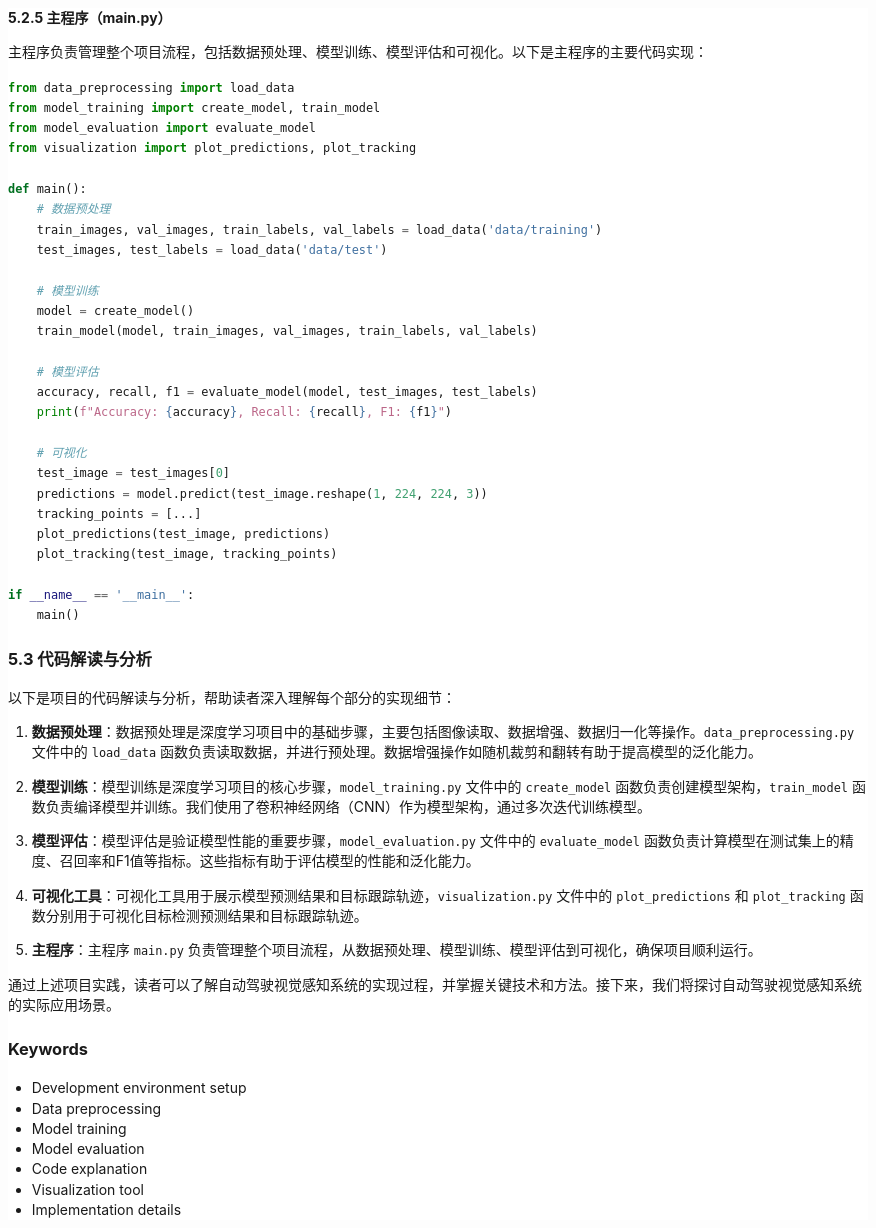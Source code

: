 **5.2.5 主程序（main.py）**

主程序负责管理整个项目流程，包括数据预处理、模型训练、模型评估和可视化。以下是主程序的主要代码实现：

```python
from data_preprocessing import load_data
from model_training import create_model, train_model
from model_evaluation import evaluate_model
from visualization import plot_predictions, plot_tracking

def main():
    # 数据预处理
    train_images, val_images, train_labels, val_labels = load_data('data/training')
    test_images, test_labels = load_data('data/test')

    # 模型训练
    model = create_model()
    train_model(model, train_images, val_images, train_labels, val_labels)

    # 模型评估
    accuracy, recall, f1 = evaluate_model(model, test_images, test_labels)
    print(f"Accuracy: {accuracy}, Recall: {recall}, F1: {f1}")

    # 可视化
    test_image = test_images[0]
    predictions = model.predict(test_image.reshape(1, 224, 224, 3))
    tracking_points = [...]
    plot_predictions(test_image, predictions)
    plot_tracking(test_image, tracking_points)

if __name__ == '__main__':
    main()
```

### 5.3 代码解读与分析

以下是项目的代码解读与分析，帮助读者深入理解每个部分的实现细节：

1. **数据预处理**：数据预处理是深度学习项目中的基础步骤，主要包括图像读取、数据增强、数据归一化等操作。`data_preprocessing.py` 文件中的 `load_data` 函数负责读取数据，并进行预处理。数据增强操作如随机裁剪和翻转有助于提高模型的泛化能力。

2. **模型训练**：模型训练是深度学习项目的核心步骤，`model_training.py` 文件中的 `create_model` 函数负责创建模型架构，`train_model` 函数负责编译模型并训练。我们使用了卷积神经网络（CNN）作为模型架构，通过多次迭代训练模型。

3. **模型评估**：模型评估是验证模型性能的重要步骤，`model_evaluation.py` 文件中的 `evaluate_model` 函数负责计算模型在测试集上的精度、召回率和F1值等指标。这些指标有助于评估模型的性能和泛化能力。

4. **可视化工具**：可视化工具用于展示模型预测结果和目标跟踪轨迹，`visualization.py` 文件中的 `plot_predictions` 和 `plot_tracking` 函数分别用于可视化目标检测预测结果和目标跟踪轨迹。

5. **主程序**：主程序 `main.py` 负责管理整个项目流程，从数据预处理、模型训练、模型评估到可视化，确保项目顺利运行。

通过上述项目实践，读者可以了解自动驾驶视觉感知系统的实现过程，并掌握关键技术和方法。接下来，我们将探讨自动驾驶视觉感知系统的实际应用场景。

### Keywords
- Development environment setup
- Data preprocessing
- Model training
- Model evaluation
- Code explanation
- Visualization tool
- Implementation details

